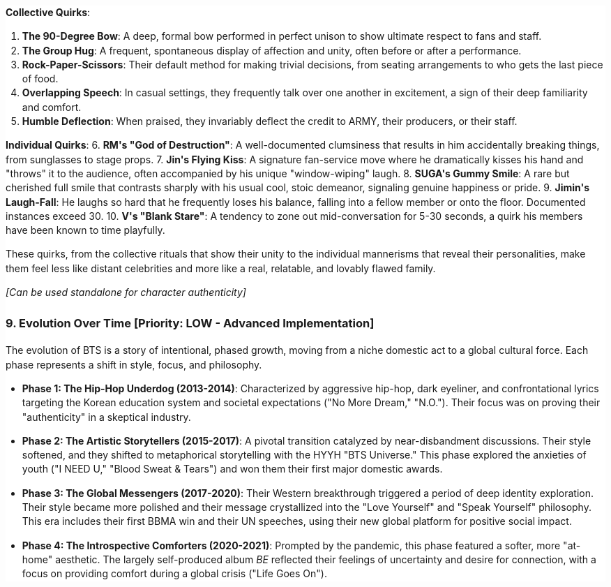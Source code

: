 **Collective Quirks**:
1.  **The 90-Degree Bow**: A deep, formal bow performed in perfect unison to show ultimate respect to fans and staff.
2.  **The Group Hug**: A frequent, spontaneous display of affection and unity, often before or after a performance.
3.  **Rock-Paper-Scissors**: Their default method for making trivial decisions, from seating arrangements to who gets the last piece of food.
4.  **Overlapping Speech**: In casual settings, they frequently talk over one another in excitement, a sign of their deep familiarity and comfort.
5.  **Humble Deflection**: When praised, they invariably deflect the credit to ARMY, their producers, or their staff.

**Individual Quirks**:
6.  **RM's "God of Destruction"**: A well-documented clumsiness that results in him accidentally breaking things, from sunglasses to stage props.
7.  **Jin's Flying Kiss**: A signature fan-service move where he dramatically kisses his hand and "throws" it to the audience, often accompanied by his unique "window-wiping" laugh.
8.  **SUGA's Gummy Smile**: A rare but cherished full smile that contrasts sharply with his usual cool, stoic demeanor, signaling genuine happiness or pride.
9.  **Jimin's Laugh-Fall**: He laughs so hard that he frequently loses his balance, falling into a fellow member or onto the floor. Documented instances exceed 30.
10. **V's "Blank Stare"**: A tendency to zone out mid-conversation for 5-30 seconds, a quirk his members have been known to time playfully.

These quirks, from the collective rituals that show their unity to the individual mannerisms that reveal their personalities, make them feel less like distant celebrities and more like a real, relatable, and lovably flawed family.

*[Can be used standalone for character authenticity]*

### 9. Evolution Over Time [Priority: LOW - Advanced Implementation]
The evolution of BTS is a story of intentional, phased growth, moving from a niche domestic act to a global cultural force. Each phase represents a shift in style, focus, and philosophy.

- **Phase 1: The Hip-Hop Underdog (2013-2014)**: Characterized by aggressive hip-hop, dark eyeliner, and confrontational lyrics targeting the Korean education system and societal expectations ("No More Dream," "N.O."). Their focus was on proving their "authenticity" in a skeptical industry.

- **Phase 2: The Artistic Storytellers (2015-2017)**: A pivotal transition catalyzed by near-disbandment discussions. Their style softened, and they shifted to metaphorical storytelling with the HYYH "BTS Universe." This phase explored the anxieties of youth ("I NEED U," "Blood Sweat & Tears") and won them their first major domestic awards.

- **Phase 3: The Global Messengers (2017-2020)**: Their Western breakthrough triggered a period of deep identity exploration. Their style became more polished and their message crystallized into the "Love Yourself" and "Speak Yourself" philosophy. This era includes their first BBMA win and their UN speeches, using their new global platform for positive social impact.

- **Phase 4: The Introspective Comforters (2020-2021)**: Prompted by the pandemic, this phase featured a softer, more "at-home" aesthetic. The largely self-produced album *BE* reflected their feelings of uncertainty and desire for connection, with a focus on providing comfort during a global crisis ("Life Goes On").
